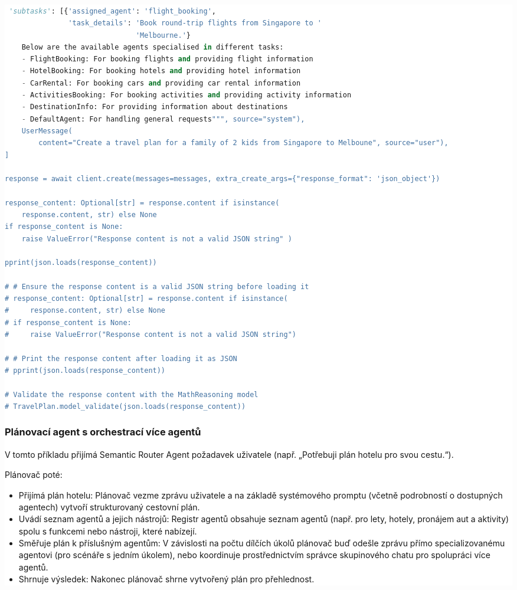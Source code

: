 ```python
 'subtasks': [{'assigned_agent': 'flight_booking',
               'task_details': 'Book round-trip flights from Singapore to '
                               'Melbourne.'}
    Below are the available agents specialised in different tasks:
    - FlightBooking: For booking flights and providing flight information
    - HotelBooking: For booking hotels and providing hotel information
    - CarRental: For booking cars and providing car rental information
    - ActivitiesBooking: For booking activities and providing activity information
    - DestinationInfo: For providing information about destinations
    - DefaultAgent: For handling general requests""", source="system"),
    UserMessage(
        content="Create a travel plan for a family of 2 kids from Singapore to Melboune", source="user"),
]

response = await client.create(messages=messages, extra_create_args={"response_format": 'json_object'})

response_content: Optional[str] = response.content if isinstance(
    response.content, str) else None
if response_content is None:
    raise ValueError("Response content is not a valid JSON string" )

pprint(json.loads(response_content))

# # Ensure the response content is a valid JSON string before loading it
# response_content: Optional[str] = response.content if isinstance(
#     response.content, str) else None
# if response_content is None:
#     raise ValueError("Response content is not a valid JSON string")

# # Print the response content after loading it as JSON
# pprint(json.loads(response_content))

# Validate the response content with the MathReasoning model
# TravelPlan.model_validate(json.loads(response_content))
```

### Plánovací agent s orchestrací více agentů

V tomto příkladu přijímá Semantic Router Agent požadavek uživatele (např. „Potřebuji plán hotelu pro svou cestu.“).

Plánovač poté:

* Přijímá plán hotelu: Plánovač vezme zprávu uživatele a na základě systémového promptu (včetně podrobností o dostupných agentech) vytvoří strukturovaný cestovní plán.
* Uvádí seznam agentů a jejich nástrojů: Registr agentů obsahuje seznam agentů (např. pro lety, hotely, pronájem aut a aktivity) spolu s funkcemi nebo nástroji, které nabízejí.
* Směřuje plán k příslušným agentům: V závislosti na počtu dílčích úkolů plánovač buď odešle zprávu přímo specializovanému agentovi (pro scénáře s jedním úkolem), nebo koordinuje prostřednictvím správce skupinového chatu pro spolupráci více agentů.
* Shrnuje výsledek: Nakonec plánovač shrne vytvořený plán pro přehlednost.
